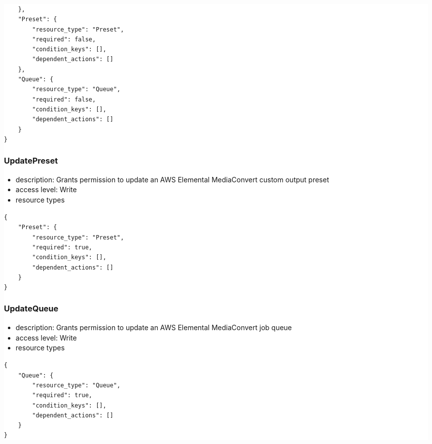 ```
    },
    "Preset": {
        "resource_type": "Preset",
        "required": false,
        "condition_keys": [],
        "dependent_actions": []
    },
    "Queue": {
        "resource_type": "Queue",
        "required": false,
        "condition_keys": [],
        "dependent_actions": []
    }
}
```
### UpdatePreset
- description: Grants permission to update an AWS Elemental MediaConvert custom output preset
- access level: Write
- resource types
```
{
    "Preset": {
        "resource_type": "Preset",
        "required": true,
        "condition_keys": [],
        "dependent_actions": []
    }
}
```
### UpdateQueue
- description: Grants permission to update an AWS Elemental MediaConvert job queue
- access level: Write
- resource types
```
{
    "Queue": {
        "resource_type": "Queue",
        "required": true,
        "condition_keys": [],
        "dependent_actions": []
    }
}
```
